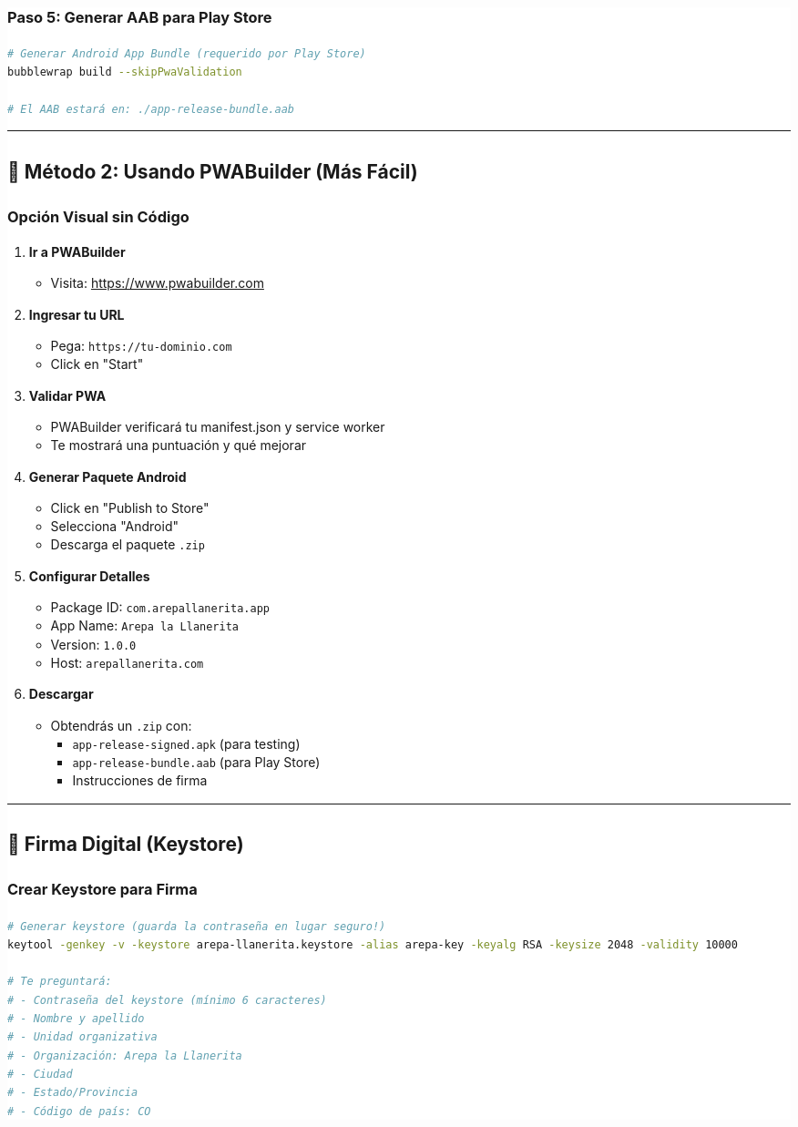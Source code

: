 ### Paso 5: Generar AAB para Play Store

```bash
# Generar Android App Bundle (requerido por Play Store)
bubblewrap build --skipPwaValidation

# El AAB estará en: ./app-release-bundle.aab
```

---

## 🔧 Método 2: Usando PWABuilder (Más Fácil)

### Opción Visual sin Código

1. **Ir a PWABuilder**
   - Visita: https://www.pwabuilder.com

2. **Ingresar tu URL**
   - Pega: `https://tu-dominio.com`
   - Click en "Start"

3. **Validar PWA**
   - PWABuilder verificará tu manifest.json y service worker
   - Te mostrará una puntuación y qué mejorar

4. **Generar Paquete Android**
   - Click en "Publish to Store"
   - Selecciona "Android"
   - Descarga el paquete `.zip`

5. **Configurar Detalles**
   - Package ID: `com.arepallanerita.app`
   - App Name: `Arepa la Llanerita`
   - Version: `1.0.0`
   - Host: `arepallanerita.com`

6. **Descargar**
   - Obtendrás un `.zip` con:
     - `app-release-signed.apk` (para testing)
     - `app-release-bundle.aab` (para Play Store)
     - Instrucciones de firma

---

## 🔑 Firma Digital (Keystore)

### Crear Keystore para Firma

```bash
# Generar keystore (guarda la contraseña en lugar seguro!)
keytool -genkey -v -keystore arepa-llanerita.keystore -alias arepa-key -keyalg RSA -keysize 2048 -validity 10000

# Te preguntará:
# - Contraseña del keystore (mínimo 6 caracteres)
# - Nombre y apellido
# - Unidad organizativa
# - Organización: Arepa la Llanerita
# - Ciudad
# - Estado/Provincia
# - Código de país: CO
```
